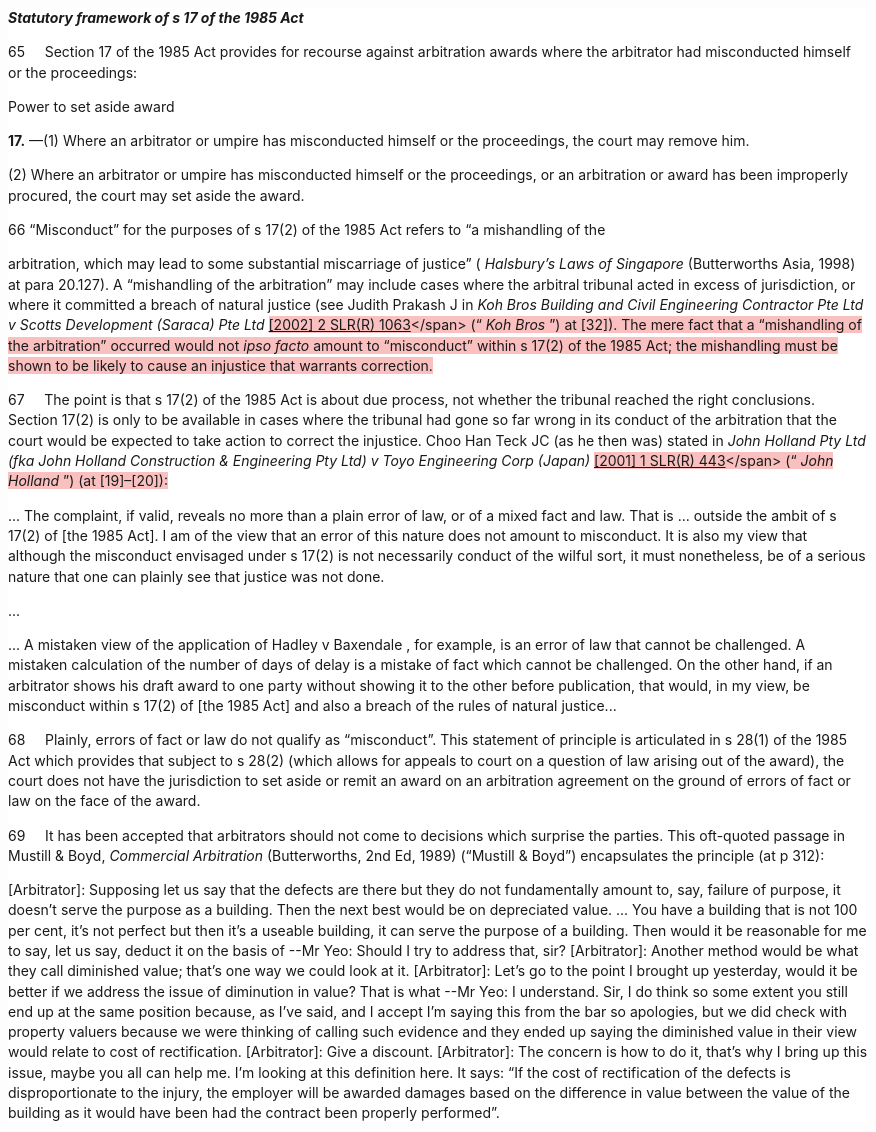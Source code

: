 **_Statutory framework of s 17 of the 1985 Act_** 

65     Section 17 of the 1985 Act provides for recourse against arbitration awards where the arbitrator had misconducted himself or the proceedings: 

 Power to set aside award 

**17.** —(1) Where an arbitrator or umpire has misconducted himself or the proceedings, the court may remove him. 

 (2) Where an arbitrator or umpire has misconducted himself or the proceedings, or an arbitration or award has been improperly procured, the court may set aside the award. 

66 “Misconduct” for the purposes of s 17(2) of the 1985 Act refers to “a mishandling of the 


arbitration, which may lead to some substantial miscarriage of justice” ( _Halsbury’s Laws of Singapore_ (Butterworths Asia, 1998) at para 20.127). A “mishandling of the arbitration” may include cases where the arbitral tribunal acted in excess of jurisdiction, or where it committed a breach of natural justice (see Judith Prakash J in _Koh Bros Building and Civil Engineering Contractor Pte Ltd v Scotts Development (Saraca) Pte Ltd_ <span style="background-color: #FAC0C0" class="citation">[[2002] 2 SLR(R) 1063]("https://www.open.gov.sg")</span> (“ _Koh Bros_ ”) at [32]). The mere fact that a “mishandling of the arbitration” occurred would not _ipso facto_ amount to “misconduct” within s 17(2) of the 1985 Act; the mishandling must be shown to be likely to cause an injustice that warrants correction. 

67     The point is that s 17(2) of the 1985 Act is about due process, not whether the tribunal reached the right conclusions. Section 17(2) is only to be available in cases where the tribunal had gone so far wrong in its conduct of the arbitration that the court would be expected to take action to correct the injustice. Choo Han Teck JC (as he then was) stated in _John Holland Pty Ltd (fka John Holland Construction & Engineering Pty Ltd) v Toyo Engineering Corp (Japan)_ <span style="background-color: #FAC0C0" class="citation">[[2001] 1 SLR(R) 443]("https://www.open.gov.sg")</span> (“ _John Holland_ ”) (at [19]–[20]): 

 ... The complaint, if valid, reveals no more than a plain error of law, or of a mixed fact and law. That is ... outside the ambit of s 17(2) of [the 1985 Act]. I am of the view that an error of this nature does not amount to misconduct. It is also my view that although the misconduct envisaged under s 17(2) is not necessarily conduct of the wilful sort, it must nonetheless, be of a serious nature that one can plainly see that justice was not done. 

 ... 

 ... A mistaken view of the application of Hadley v Baxendale , for example, is an error of law that cannot be challenged. A mistaken calculation of the number of days of delay is a mistake of fact which cannot be challenged. On the other hand, if an arbitrator shows his draft award to one party without showing it to the other before publication, that would, in my view, be misconduct within s 17(2) of [the 1985 Act] and also a breach of the rules of natural justice... 

68     Plainly, errors of fact or law do not qualify as “misconduct”. This statement of principle is articulated in s 28(1) of the 1985 Act which provides that subject to s 28(2) (which allows for appeals to court on a question of law arising out of the award), the court does not have the jurisdiction to set aside or remit an award on an arbitration agreement on the ground of errors of fact or law on the face of the award. 

69     It has been accepted that arbitrators should not come to decisions which surprise the parties. This oft-quoted passage in Mustill & Boyd, _Commercial Arbitration_ (Butterworths, 2nd Ed, 1989) (“Mustill & Boyd”) encapsulates the principle (at p 312): 


 [Arbitrator]: Supposing let us say that the defects are there but they do not fundamentally amount to, say, failure of purpose, it doesn’t serve the purpose as a building. Then the next best would be on depreciated value. ... You have a building that is not 100 per cent, it’s not perfect but then it’s a useable building, it can serve the purpose of a building. Then would it be reasonable for me to say, let us say, deduct it on the basis of --Mr Yeo: Should I try to address that, sir? 
 [Arbitrator]: Another method would be what they call diminished value; that’s one way we could look at it. 
 [Arbitrator]: Let’s go to the point I brought up yesterday, would it be better if we address the issue of diminution in value? That is what --Mr Yeo: I understand. Sir, I do think so some extent you still end up at the same position because, as I’ve said, and I accept I’m saying this from the bar so apologies, but we did check with property valuers because we were thinking of calling such evidence and they ended up saying the diminished value in their view would relate to cost of rectification. 
 [Arbitrator]: Give a discount. 
 [Arbitrator]: The concern is how to do it, that’s why I bring up this issue, maybe you all can help me. I’m looking at this definition here. It says: “If the cost of rectification of the defects is disproportionate to the injury, the employer will be awarded damages based on the difference in value between the value of the building as it would have been had the contract been properly performed”. 